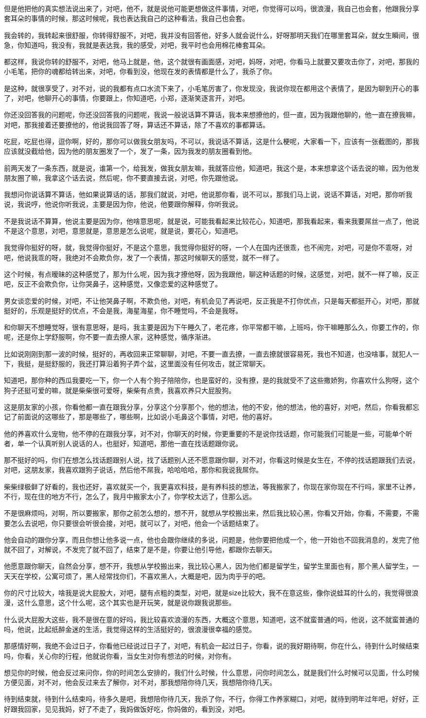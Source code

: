 但是他把他的真实想法说出来了，对吧，他不，就是说他可能更想做这件事情，对吧，你觉得可以吗，很浪漫，我自己也会套，他跟我分享套耳朵的事情的时候，那这时候呢，我也表达我自己的这种看法，我自己也会套。

我会转的，我转起来很舒服，你转得舒服不，对吧，我并没有回答他，好多人就会说什么，好呀那明天我们在哪里套耳朵，就女生瞬间，很急，你知道吗，我没有，我就是表达我，我的感受，对吧，我平时也会用棉花棒套耳朵。

都这样，我说你转的舒服不，对吧，他马上就是，他，这个就很有画面感，对吧，妈呀，对吧，你看马上就要又要攻击你了，对吧，那我的小毛笔，把你的魂都给转出来，对吧，你看到没，他现在发的表情都是什么了，我杀了你。

是这种，就很享受了，对不对，说的我都有点口水流下来了，小毛笔厉害了，你发现没，我说你现在都用这个表情了，是因为聊到开心的事了，对吧，他聊开心的事情，你要跟上，你知道吧，小郑，逐渐笑逐言开，对吧。

你还没回答我的问题呢，你还没回答我的问题呢，我说一般说话算不算话，我本来想撩他的，但一直，因为我跟他聊的，他一直在撩我嘛，对吧，那我接着还要撩他的，他说我回答了呀，算话还不算话，除了不喜欢的事都算话。

吃屁，吃屁也得，逗你啊，好的，那你可以做我女朋友吗，不可以，我说话不算话，这是什么梗呢，大家看一下，应该有一张截图的，那我应该就没截给他，因为他的朋友圈发了一个，发了一条，因为我发的朋友圈看到他。

前两天发了一条东西，就是说，谁第一个，给我发，做我女朋友嘛，我就答应他，知道吧，我这个是，本来想拿这个话去说的嘛，因为他发朋友圈了嘛，我拿这个话去说，然后呢，你不要直接去说，对吧，你先跟他说。

我想问你说话算不算话，他如果说算话的话，那我们就说，对吧，他说那你看，说不可以，那我们马上说，说话不算话，对吧，那你听我说，我说哼，他说你听我说，主要是因为你，他说，他要跟你解释，你听我说。

不是我说话不算算，他说主要是因为你，他啥意思呢，就是说，可能我看起来比较花心，知道吧，那我看起来，看来我要屌丝一点了，他说不是这个意思，对吧，意思就是，意思是怎么说呢，就是说，要花心，知道吧。

我觉得你挺好的呀，就，我觉得你挺好，不是这个意思，我觉得你挺好的呀，一个人在国内还很乖，也不闹完，对吧，可是你不乖呀，对吧，他说我乖的呀，我绝对不会欺负你，发了一个表情，那这时候聊天的感觉，就不一样了。

这个时候，有点暧昧的这种感觉了，那为什么呢，因为我才撩他呀，因为我跟他，聊这种话题的时候，这感觉，对吧，就不一样了嘛，反正吧，反正不会欺负你，让你哭鼻子，这种感觉，又像恋爱的这种感觉了。

男女谈恋爱的时候，对吧，不让他哭鼻子啊，不欺负他，对吧，有机会见了再说吧，反正我是不打你优点，只是每天都挺开心，对吧，那就挺好的，乐观是挺好的优点，不会是我，海星海星，你不睡觉吗，不会是我呀。

和你聊天不想睡觉呀，很有意思呀，是吗，我主要是因为下午睡久了，老花疼，你平常都干嘛，上班吗，你干嘛睡那么久，你要工作的，你呢，还是你上学舒服啊，你不要一直去撩人家，这种感觉，循序渐进。

比如说刚刚到那一波的时候，挺好的，再收回来正常聊聊，对吧，不要一直去撩，一直去撩就很容易死，我也不知道，也没啥事，就犯人一下，我挺，是挺舒服的，我还打算沿着狗子弄个盆，这里面没有任何攻击，就正常聊天。

知道吧，那你种的西瓜我要吃一下，你一个人有个狗子陪陪你，也是蛮好的，没有撩，是的我就受不了这些撒娇狗，你喜欢什么狗呀，这个狗子还挺可爱的嘛，就是柴柴很可爱呀，柴柴有点贵，我喜欢养只大屁股狗。

这是朋友家的小孩，你看他都一直在跟我分享，分享这个分享那个，他的想法，他的不安，他的想法，他的喜好，对吧，然后，你看我都忘记了前面说的这哪些了，那是哪些了，哪些啊，比如说小毛鼻这个事情，对吧，他的喜好。

他的养喜欢什么宠物，他不停的在跟我分享，对不对，你聊天的时候，你更重要的不是说你找话题，你可能我们可能是一些，可能单个听者，单一个认真听别人说话的人，也挺好，知道吧，那他一直在找话题跟你说。

那不挺好的吗，你们在想怎么找话题跟别人说，找了话题别人还不愿意跟你聊，对不对，你看这时候是女生在，不停的找话题跟我们去说，对吧，这朋友家，我喜欢跟狗子说话，然后他不屌我，哈哈哈哈，那你和我说我屌你。

柴柴绿极鲜了好看的，我也还好，喜欢就买一个，我更喜欢科技，是有养科技的想法，等我搬家了，你现在家你现在不行吗，家里不让养，不行，现在住的地方不行，怎么了，我月中搬家太小了，你学校太远了，住那么远。

不是很麻烦吗，对啊，所以要搬家，那你之前怎么想的，想不开，就想从学校搬出来，然后我比较心黑，你看又开始，你看，不需要，不需要怎么去说吧，你只要很会听很会接，对吧，就可以了，对吧，他会一个话题结束了。

他会自动的跟你分享，而且你想让他多说一点，他也会跟你继续的多说，问题是，他你要把他成一个，他一开始也不回我消息的，发完了他就不回了，对解说，不发完了就不回了，结束了是不是，你要让他引导他，都跟你去聊天。

他愿意跟你聊天，自然会分享，想不开，我想从学校搬出来，我比较心黑人，因为他们都是留学生，留学生里面也有，那个黑人留学生，一天天在学校，公寓可烦了，黑人经常找你们，不喜欢黑人，大概是吧，因为肉乎乎的吧。

你的尺寸比较大，啥我是说大屁股大，对吧，腿有点粗的类型，对吧，就是size比较大，我不在意这些，像你说蛙耳的什么的，我觉得很浪漫，这什么意思，这个什么呢，这个其实也是开玩笑，就是说你跟我说那些。

什么说大屁股大这些，我不是很在意的好吗，我比较喜欢浪漫的东西，大概这个意思，知道吧，这不就蛮普通的吗，他说，这不就蛮普通的吗，他说，比起纸醉金迷的生活，我觉得这样的生活挺好的，很浪漫很幸福的感觉。

那感情好啊，我绝不会过日子，你看他已经说过日子了，对吧，有机会一起过日子，你看，说的我好期待啊，你在什么，待到什么时候结束吗，你看，关心你的行程，他就说你看，当女生对你有想法的时候，对你有。

想见你的时候，他会反过来问你，你的时间怎么安排的，我们什么时候，什么意思，问你时间怎么，就是我们什么时候可以见面，什么时候方便见面，对不对，他会反过来去了解你，对不对，那我想陪你待几天，我想陪你待几天。

待到结束就，待到什么结束吗，待多久是吧，我想陪你待几天，我杀了你，不行，你得工作养家糊口，对吧，就待到明年过年吧，好好，正好跟我回家，见见我妈，好了不走了，我妈做饭好吃，你妈做的，看到没，对吧。
